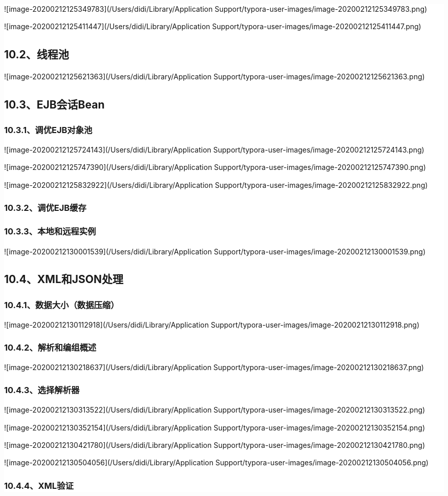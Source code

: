 ![image-20200212125349783](/Users/didi/Library/Application Support/typora-user-images/image-20200212125349783.png)

![image-20200212125411447](/Users/didi/Library/Application Support/typora-user-images/image-20200212125411447.png)

## 10.2、线程池

![image-20200212125621363](/Users/didi/Library/Application Support/typora-user-images/image-20200212125621363.png)

## 10.3、EJB会话Bean

### 10.3.1、调优EJB对象池

![image-20200212125724143](/Users/didi/Library/Application Support/typora-user-images/image-20200212125724143.png)

![image-20200212125747390](/Users/didi/Library/Application Support/typora-user-images/image-20200212125747390.png)

![image-20200212125832922](/Users/didi/Library/Application Support/typora-user-images/image-20200212125832922.png)

### 10.3.2、调优EJB缓存

### 10.3.3、本地和远程实例

![image-20200212130001539](/Users/didi/Library/Application Support/typora-user-images/image-20200212130001539.png)

## 10.4、XML和JSON处理

### 10.4.1、数据大小（数据压缩）

![image-20200212130112918](/Users/didi/Library/Application Support/typora-user-images/image-20200212130112918.png)

### 10.4.2、解析和编组概述

![image-20200212130218637](/Users/didi/Library/Application Support/typora-user-images/image-20200212130218637.png)

### 10.4.3、选择解析器

![image-20200212130313522](/Users/didi/Library/Application Support/typora-user-images/image-20200212130313522.png)

![image-20200212130352154](/Users/didi/Library/Application Support/typora-user-images/image-20200212130352154.png)

![image-20200212130421780](/Users/didi/Library/Application Support/typora-user-images/image-20200212130421780.png)

![image-20200212130504056](/Users/didi/Library/Application Support/typora-user-images/image-20200212130504056.png)

### 10.4.4、XML验证

